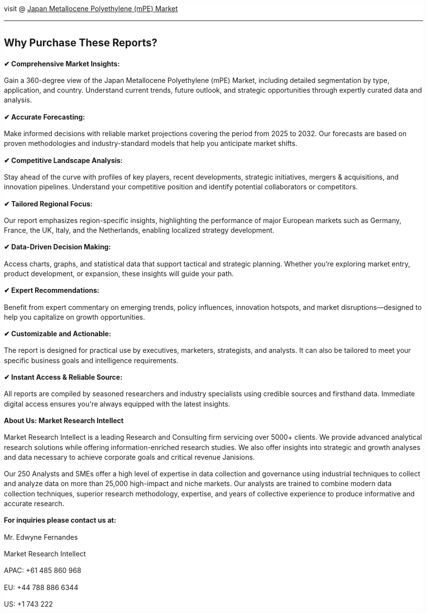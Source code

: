 visit&nbsp;@</strong>&nbsp;</span><span class="font-[700]"><a href="https://www.marketresearchintellect.com/product/global-metallocene-polyethylene-mpe-market/?utm_source=Linkedin&utm_medium=042" target="_blank" data-tracking-control-name="article-ssr-frontend-pulse_little-text-block" data-tracking-will-navigate="" data-test-link="">Japan Metallocene Polyethylene (mPE) Market</a></span></p></blockquote><hr /><h2>Why Purchase These Reports?</h2><p><strong>✔ Comprehensive Market Insights:</strong></p><p>Gain a 360-degree view of the Japan Metallocene Polyethylene (mPE) Market, including detailed segmentation by type, application, and country. Understand current trends, future outlook, and strategic opportunities through expertly curated data and analysis.</p><p><strong>✔ Accurate Forecasting:</strong></p><p>Make informed decisions with reliable market projections covering the period from 2025 to 2032. Our forecasts are based on proven methodologies and industry-standard models that help you anticipate market shifts.</p><p><strong>✔ Competitive Landscape Analysis:</strong></p><p>Stay ahead of the curve with profiles of key players, recent developments, strategic initiatives, mergers &amp; acquisitions, and innovation pipelines. Understand your competitive position and identify potential collaborators or competitors.</p><p><strong>✔ Tailored Regional Focus:</strong></p><p>Our report emphasizes region-specific insights, highlighting the performance of major European markets such as Germany, France, the UK, Italy, and the Netherlands, enabling localized strategy development.</p><p><strong>✔ Data-Driven Decision Making:</strong></p><p>Access charts, graphs, and statistical data that support tactical and strategic planning. Whether you&rsquo;re exploring market entry, product development, or expansion, these insights will guide your path.</p><p><strong>✔ Expert Recommendations:</strong></p><p>Benefit from expert commentary on emerging trends, policy influences, innovation hotspots, and market disruptions&mdash;designed to help you capitalize on growth opportunities.</p><p><strong>✔ Customizable and Actionable:</strong></p><p>The report is designed for practical use by executives, marketers, strategists, and analysts. It can also be tailored to meet your specific business goals and intelligence requirements.</p><p><strong>✔ Instant Access &amp; Reliable Source:</strong></p><p>All reports are compiled by seasoned researchers and industry specialists using credible sources and firsthand data. Immediate digital access ensures you're always equipped with the latest insights.</p><p><strong><span class="font-[700]">About Us: Market Research Intellect</span></strong></p><p><span class="">Market Research Intellect is a leading Research and Consulting firm servicing over 5000+ clients. We provide advanced analytical research solutions while offering information-enriched research studies.&nbsp;</span>We also offer insights into strategic and growth analyses and data necessary to achieve corporate goals and critical revenue Janisions.</p><p><span class="">Our 250 Analysts and SMEs offer a high level of expertise in data collection and governance using industrial techniques to collect and analyze data on more than 25,000 high-impact and niche markets. Our analysts are trained to combine modern data collection techniques, superior research methodology, expertise, and years of collective experience to produce informative and accurate research.</span></p><p><strong>For inquiries please contact us at:</strong></p><p>Mr. Edwyne Fernandes</p><p>Market Research Intellect</p><p>APAC: +61 485 860 968</p><p>EU: +44 788 886 6344</p><p>US: +1 743 222